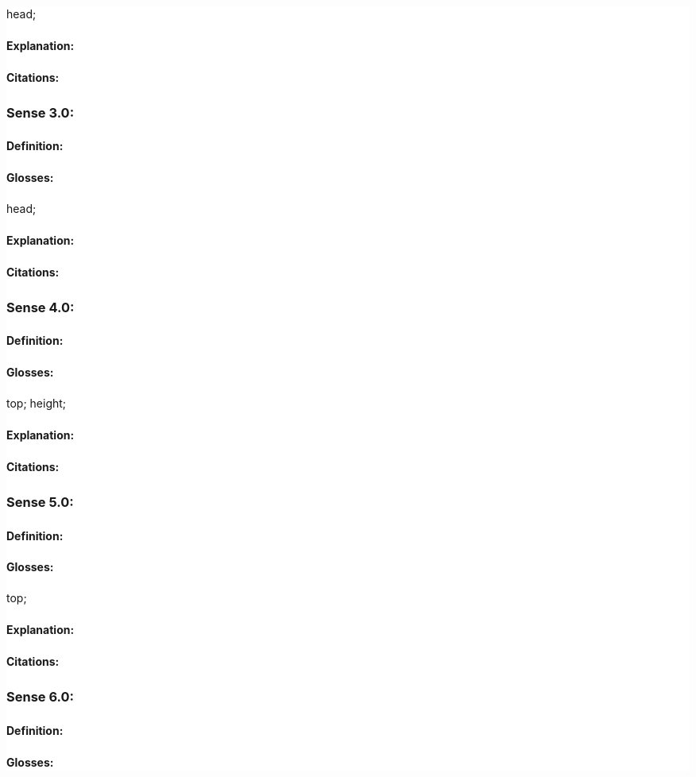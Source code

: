 head; 

#### Explanation:

#### Citations:



### Sense 3.0:

#### Definition:

#### Glosses:

head; 

#### Explanation:

#### Citations:



### Sense 4.0:

#### Definition:

#### Glosses:

top; height; 

#### Explanation:

#### Citations:



### Sense 5.0:

#### Definition:

#### Glosses:

top; 

#### Explanation:

#### Citations:



### Sense 6.0:

#### Definition:

#### Glosses:
